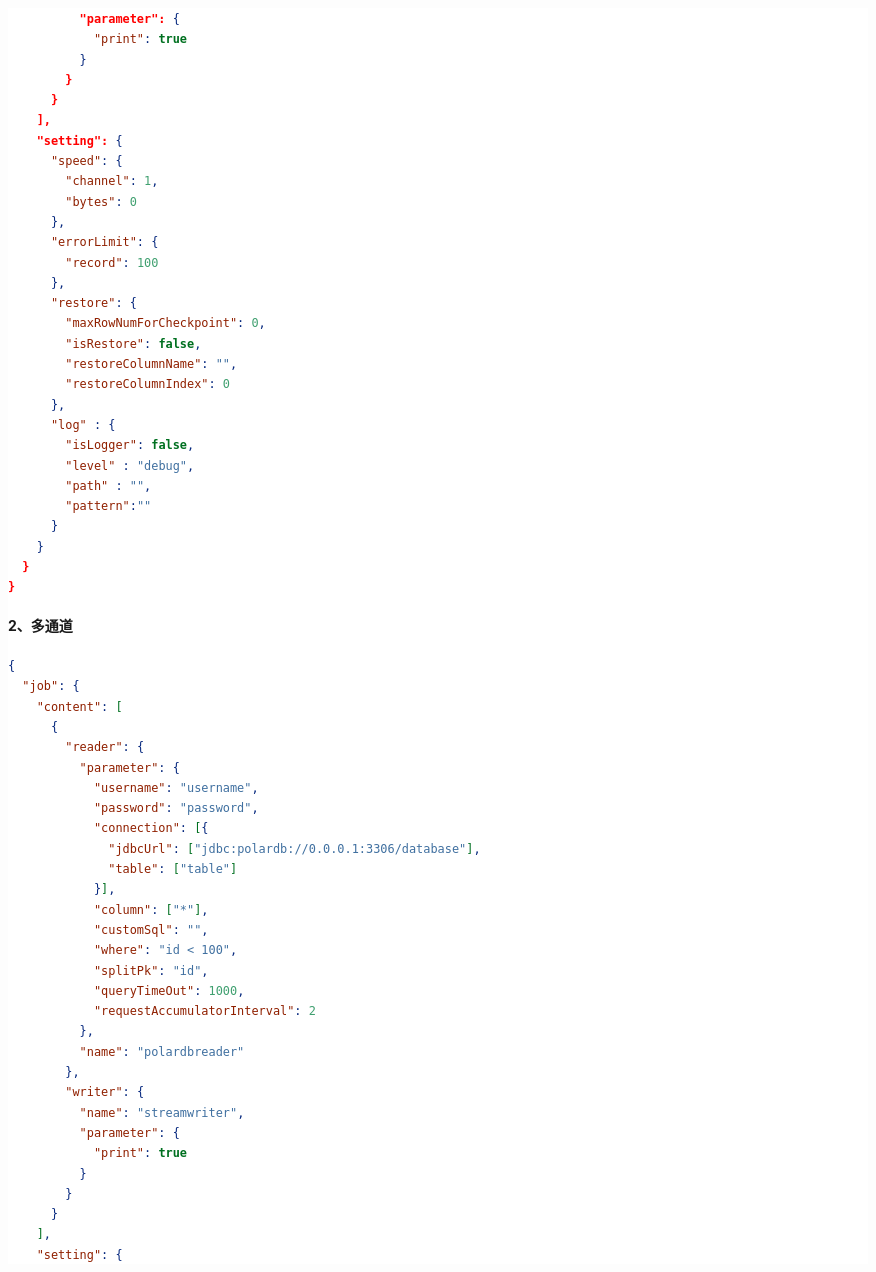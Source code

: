 ```json
          "parameter": {
            "print": true
          }
        }
      }
    ],
    "setting": {
      "speed": {
        "channel": 1,
        "bytes": 0
      },
      "errorLimit": {
        "record": 100
      },
      "restore": {
        "maxRowNumForCheckpoint": 0,
        "isRestore": false,
        "restoreColumnName": "",
        "restoreColumnIndex": 0
      },
      "log" : {
        "isLogger": false,
        "level" : "debug",
        "path" : "",
        "pattern":""
      }
    }
  }
}
```
<a name="NTZg1"></a>
#### 2、多通道
```json
{
  "job": {
    "content": [
      {
        "reader": {
          "parameter": {
            "username": "username",
            "password": "password",
            "connection": [{
              "jdbcUrl": ["jdbc:polardb://0.0.0.1:3306/database"],
              "table": ["table"]
            }],
            "column": ["*"],
            "customSql": "",
            "where": "id < 100",
            "splitPk": "id",
            "queryTimeOut": 1000,
            "requestAccumulatorInterval": 2
          },
          "name": "polardbreader"
        },
        "writer": {
          "name": "streamwriter",
          "parameter": {
            "print": true
          }
        }
      }
    ],
    "setting": {
```